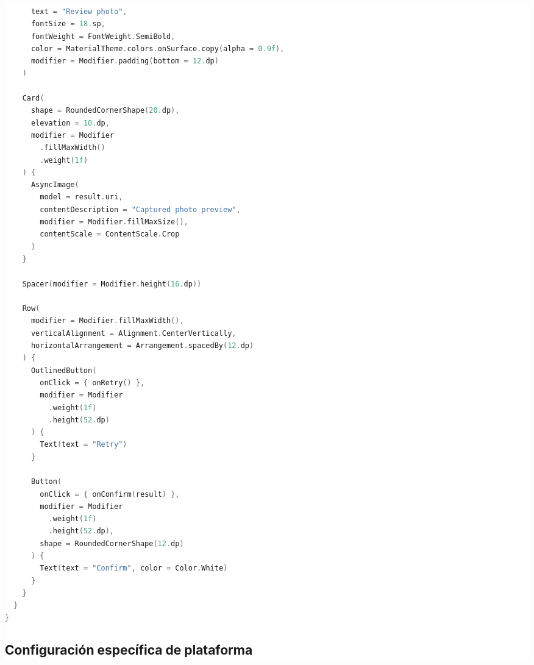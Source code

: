 ```kotlin
      text = "Review photo",
      fontSize = 18.sp,
      fontWeight = FontWeight.SemiBold,
      color = MaterialTheme.colors.onSurface.copy(alpha = 0.9f),
      modifier = Modifier.padding(bottom = 12.dp)
    )

    Card(
      shape = RoundedCornerShape(20.dp),
      elevation = 10.dp,
      modifier = Modifier
        .fillMaxWidth()
        .weight(1f)
    ) {
      AsyncImage(
        model = result.uri,
        contentDescription = "Captured photo preview",
        modifier = Modifier.fillMaxSize(),
        contentScale = ContentScale.Crop
      )
    }

    Spacer(modifier = Modifier.height(16.dp))

    Row(
      modifier = Modifier.fillMaxWidth(),
      verticalAlignment = Alignment.CenterVertically,
      horizontalArrangement = Arrangement.spacedBy(12.dp)
    ) {
      OutlinedButton(
        onClick = { onRetry() },
        modifier = Modifier
          .weight(1f)
          .height(52.dp)
      ) {
        Text(text = "Retry")
      }

      Button(
        onClick = { onConfirm(result) },
        modifier = Modifier
          .weight(1f)
          .height(52.dp),
        shape = RoundedCornerShape(12.dp)
      ) {
        Text(text = "Confirm", color = Color.White)
      }
    }
  }
}
```
## Configuración específica de plataforma
